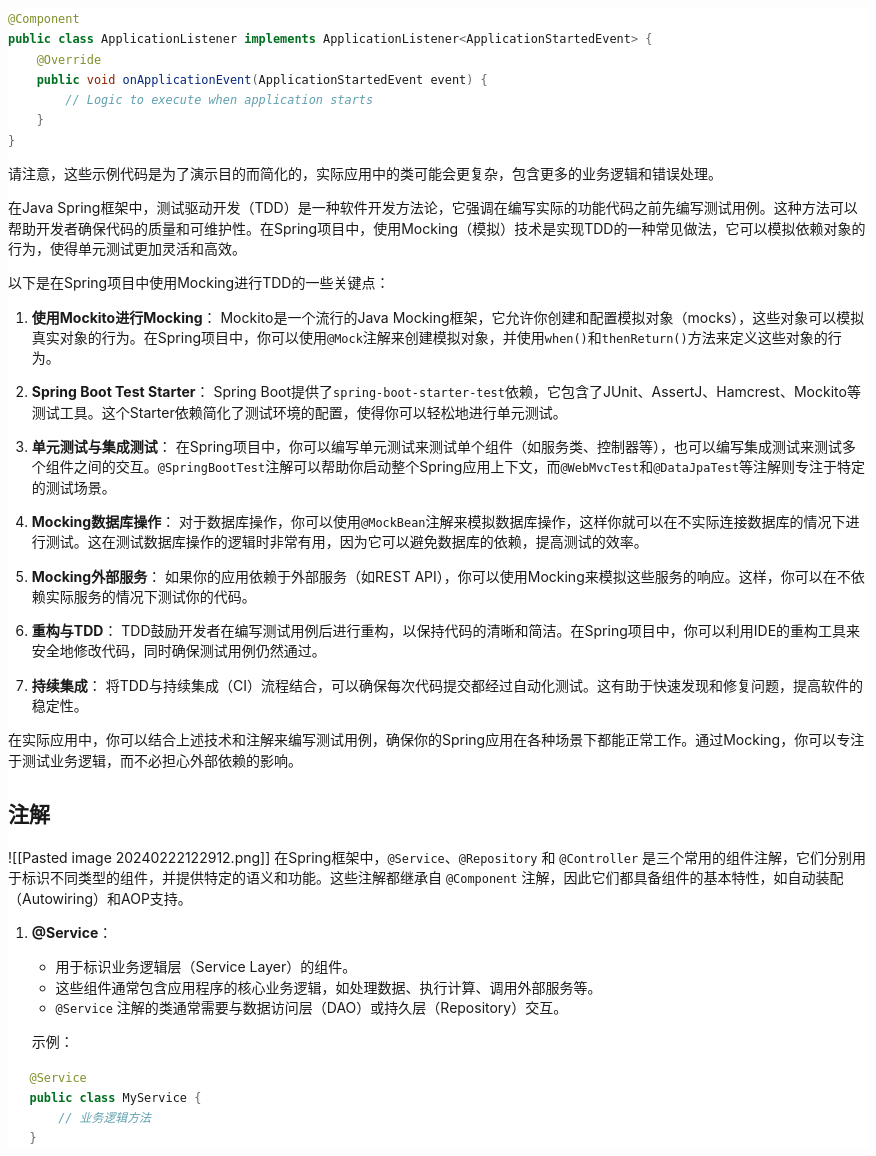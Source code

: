 ```java
@Component
public class ApplicationListener implements ApplicationListener<ApplicationStartedEvent> {
    @Override
    public void onApplicationEvent(ApplicationStartedEvent event) {
        // Logic to execute when application starts
    }
}
```

请注意，这些示例代码是为了演示目的而简化的，实际应用中的类可能会更复杂，包含更多的业务逻辑和错误处理。

 在Java Spring框架中，测试驱动开发（TDD）是一种软件开发方法论，它强调在编写实际的功能代码之前先编写测试用例。这种方法可以帮助开发者确保代码的质量和可维护性。在Spring项目中，使用Mocking（模拟）技术是实现TDD的一种常见做法，它可以模拟依赖对象的行为，使得单元测试更加灵活和高效。

以下是在Spring项目中使用Mocking进行TDD的一些关键点：

1. **使用Mockito进行Mocking**：
   Mockito是一个流行的Java Mocking框架，它允许你创建和配置模拟对象（mocks），这些对象可以模拟真实对象的行为。在Spring项目中，你可以使用`@Mock`注解来创建模拟对象，并使用`when()`和`thenReturn()`方法来定义这些对象的行为。

2. **Spring Boot Test Starter**：
   Spring Boot提供了`spring-boot-starter-test`依赖，它包含了JUnit、AssertJ、Hamcrest、Mockito等测试工具。这个Starter依赖简化了测试环境的配置，使得你可以轻松地进行单元测试。

3. **单元测试与集成测试**：
   在Spring项目中，你可以编写单元测试来测试单个组件（如服务类、控制器等），也可以编写集成测试来测试多个组件之间的交互。`@SpringBootTest`注解可以帮助你启动整个Spring应用上下文，而`@WebMvcTest`和`@DataJpaTest`等注解则专注于特定的测试场景。

4. **Mocking数据库操作**：
   对于数据库操作，你可以使用`@MockBean`注解来模拟数据库操作，这样你就可以在不实际连接数据库的情况下进行测试。这在测试数据库操作的逻辑时非常有用，因为它可以避免数据库的依赖，提高测试的效率。

5. **Mocking外部服务**：
   如果你的应用依赖于外部服务（如REST API），你可以使用Mocking来模拟这些服务的响应。这样，你可以在不依赖实际服务的情况下测试你的代码。

6. **重构与TDD**：
   TDD鼓励开发者在编写测试用例后进行重构，以保持代码的清晰和简洁。在Spring项目中，你可以利用IDE的重构工具来安全地修改代码，同时确保测试用例仍然通过。

7. **持续集成**：
   将TDD与持续集成（CI）流程结合，可以确保每次代码提交都经过自动化测试。这有助于快速发现和修复问题，提高软件的稳定性。

在实际应用中，你可以结合上述技术和注解来编写测试用例，确保你的Spring应用在各种场景下都能正常工作。通过Mocking，你可以专注于测试业务逻辑，而不必担心外部依赖的影响。

## 注解
![[Pasted image 20240222122912.png]]
 在Spring框架中，`@Service`、`@Repository` 和 `@Controller` 是三个常用的组件注解，它们分别用于标识不同类型的组件，并提供特定的语义和功能。这些注解都继承自 `@Component` 注解，因此它们都具备组件的基本特性，如自动装配（Autowiring）和AOP支持。

1. **@Service**：
   - 用于标识业务逻辑层（Service Layer）的组件。
   - 这些组件通常包含应用程序的核心业务逻辑，如处理数据、执行计算、调用外部服务等。
   - `@Service` 注解的类通常需要与数据访问层（DAO）或持久层（Repository）交互。

   示例：
```java
   @Service
   public class MyService {
       // 业务逻辑方法
   }
   ```
